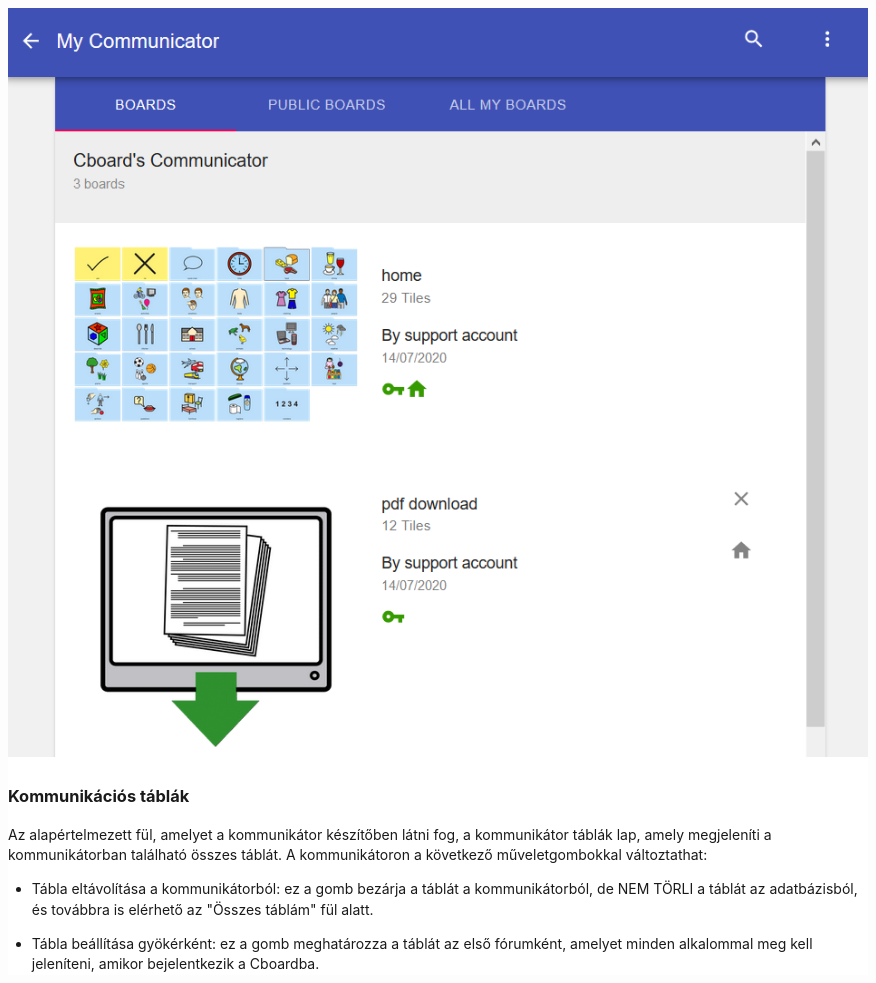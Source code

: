 ![Kommunikátor készítő](/images/help/communicator.png "Communicator builder")

### <a name='CommunicatorBoards'></a>Kommunikációs táblák

Az alapértelmezett fül, amelyet a kommunikátor készítőben látni fog, a kommunikátor táblák lap, amely megjeleníti a kommunikátorban található összes táblát. A kommunikátoron a következő műveletgombokkal változtathat:

* Tábla eltávolítása a kommunikátorból: ez a gomb bezárja a táblát a kommunikátorból, de NEM TÖRLI a táblát az adatbázisból, és továbbra is elérhető az "Összes táblám" fül alatt.

* Tábla beállítása gyökérként: ez a gomb meghatározza a táblát az első fórumként, amelyet minden alkalommal meg kell jeleníteni, amikor bejelentkezik a Cboardba.
